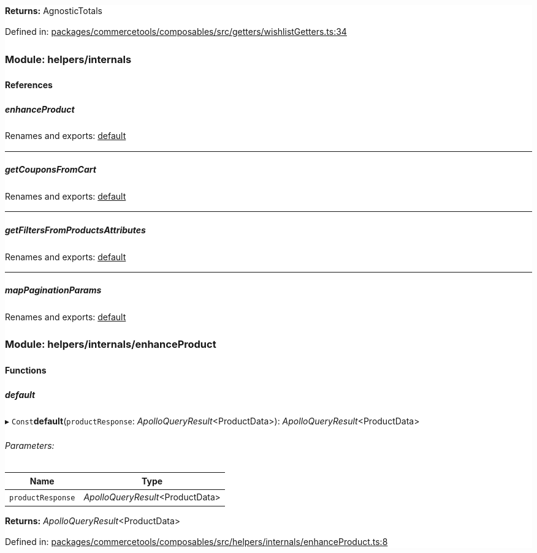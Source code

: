 **Returns:** AgnosticTotals

Defined in: [packages/commercetools/composables/src/getters/wishlistGetters.ts:34](https://github.com/vuestorefront/vue-storefront/blob/8a84224e5/packages/commercetools/composables/src/getters/wishlistGetters.ts#L34)


<a name="moduleshelpers_internalsmd"></a>

### Module: helpers/internals

#### References

##### enhanceProduct

Renames and exports: [default](#default)

___

##### getCouponsFromCart

Renames and exports: [default](#default)

___

##### getFiltersFromProductsAttributes

Renames and exports: [default](#default)

___

##### mapPaginationParams

Renames and exports: [default](#default)


<a name="moduleshelpers_internals_enhanceproductmd"></a>

### Module: helpers/internals/enhanceProduct

#### Functions

##### default

▸ `Const`**default**(`productResponse`: *ApolloQueryResult*<ProductData\>): *ApolloQueryResult*<ProductData\>

###### Parameters:

Name | Type |
------ | ------ |
`productResponse` | *ApolloQueryResult*<ProductData\> |

**Returns:** *ApolloQueryResult*<ProductData\>

Defined in: [packages/commercetools/composables/src/helpers/internals/enhanceProduct.ts:8](https://github.com/vuestorefront/vue-storefront/blob/8a84224e5/packages/commercetools/composables/src/helpers/internals/enhanceProduct.ts#L8)
